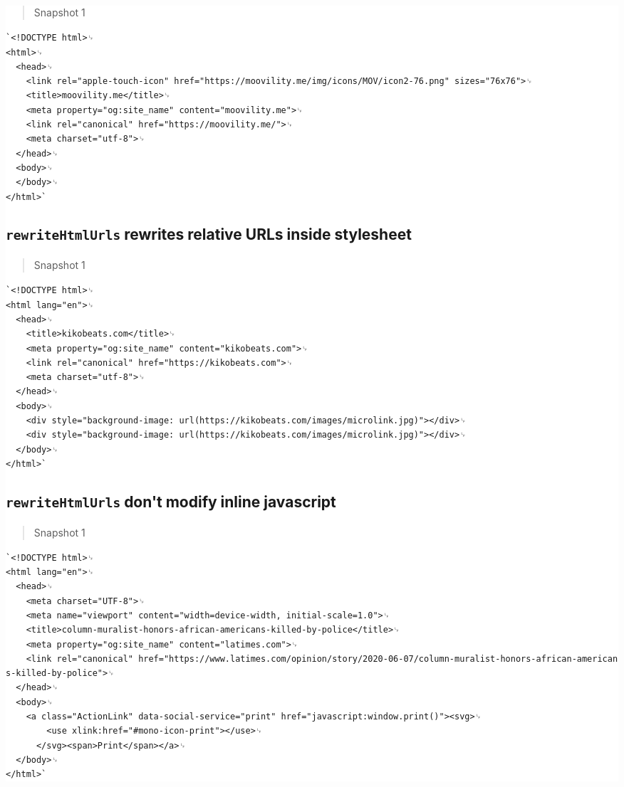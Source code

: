 > Snapshot 1

    `<!DOCTYPE html>␊
    <html>␊
      <head>␊
        <link rel="apple-touch-icon" href="https://moovility.me/img/icons/MOV/icon2-76.png" sizes="76x76">␊
        <title>moovility.me</title>␊
        <meta property="og:site_name" content="moovility.me">␊
        <link rel="canonical" href="https://moovility.me/">␊
        <meta charset="utf-8">␊
      </head>␊
      <body>␊
      </body>␊
    </html>`

## `rewriteHtmlUrls` rewrites relative URLs inside stylesheet

> Snapshot 1

    `<!DOCTYPE html>␊
    <html lang="en">␊
      <head>␊
        <title>kikobeats.com</title>␊
        <meta property="og:site_name" content="kikobeats.com">␊
        <link rel="canonical" href="https://kikobeats.com">␊
        <meta charset="utf-8">␊
      </head>␊
      <body>␊
        <div style="background-image: url(https://kikobeats.com/images/microlink.jpg)"></div>␊
        <div style="background-image: url(https://kikobeats.com/images/microlink.jpg)"></div>␊
      </body>␊
    </html>`

## `rewriteHtmlUrls` don't modify inline javascript

> Snapshot 1

    `<!DOCTYPE html>␊
    <html lang="en">␊
      <head>␊
        <meta charset="UTF-8">␊
        <meta name="viewport" content="width=device-width, initial-scale=1.0">␊
        <title>column-muralist-honors-african-americans-killed-by-police</title>␊
        <meta property="og:site_name" content="latimes.com">␊
        <link rel="canonical" href="https://www.latimes.com/opinion/story/2020-06-07/column-muralist-honors-african-americans-killed-by-police">␊
      </head>␊
      <body>␊
        <a class="ActionLink" data-social-service="print" href="javascript:window.print()"><svg>␊
            <use xlink:href="#mono-icon-print"></use>␊
          </svg><span>Print</span></a>␊
      </body>␊
    </html>`
